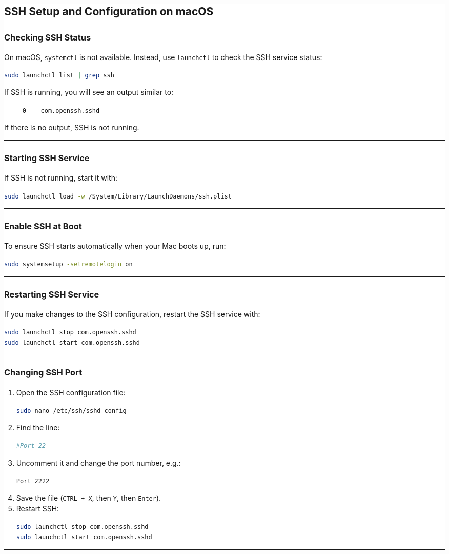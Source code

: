 
## SSH Setup and Configuration on macOS
### **Checking SSH Status**
On macOS, `systemctl` is not available. Instead, use `launchctl` to check the SSH service status:
```sh
sudo launchctl list | grep ssh
```
If SSH is running, you will see an output similar to:
```
-    0    com.openssh.sshd
```
If there is no output, SSH is not running.

---

### **Starting SSH Service**
If SSH is not running, start it with:
```sh
sudo launchctl load -w /System/Library/LaunchDaemons/ssh.plist
```

---

### **Enable SSH at Boot**
To ensure SSH starts automatically when your Mac boots up, run:
```sh
sudo systemsetup -setremotelogin on
```

---

### **Restarting SSH Service**
If you make changes to the SSH configuration, restart the SSH service with:
```sh
sudo launchctl stop com.openssh.sshd
sudo launchctl start com.openssh.sshd
```

---

### **Changing SSH Port**
1. Open the SSH configuration file:
   ```sh
   sudo nano /etc/ssh/sshd_config
   ```
2. Find the line:
   ```sh
   #Port 22
   ```
3. Uncomment it and change the port number, e.g.:
   ```sh
   Port 2222
   ```
4. Save the file (`CTRL + X`, then `Y`, then `Enter`).
5. Restart SSH:
   ```sh
   sudo launchctl stop com.openssh.sshd
   sudo launchctl start com.openssh.sshd
   ```

---